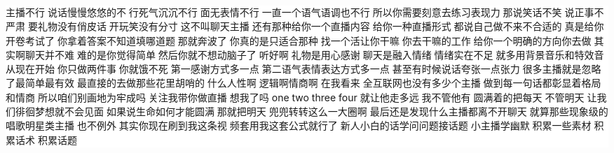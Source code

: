 主播不行
说话慢慢悠悠的不
行死气沉沉不行
面无表情不行
一直一个语气语调也不行
所以你需要刻意去练习表现力
那说笑话不笑
说正事不严肃
要礼物没有俏皮话
开玩笑没有分寸
这不叫聊天主播
还有那种给你一个直播内容
给你一种直播形式
都说自己做不来不合适的
真是给你开卷考试了
你拿着答案不知道填哪道题
那就奔波了
你真的是只适合那种
找一个活让你干嘛
你去干嘛的工作
给你一个明确的方向你去做
其实啊聊天并不难
难的是你觉得简单
然后你就不想动脑子了
听好啊
礼物是用心感谢
聊天是融入情绪
情绪实在不足
就多用背景音乐和特效音
从现在开始
你只做两件事
你就饿不死
第一感谢方式多一点
第二语气表情表达方式多一点
甚至有时候说话夸张一点张力
很多主播就是忽略了最简单最有效
最直接的去做那些花里胡哨的
什么人性啊
逻辑啊情商啊
在我看来
全互联网也没有多少个主播
做到每一句话都彰显着格局和情商
所以咱们别画地为牢成吗
关注我带你做直播
想我了吗
one two three four
就让他走多远
我不管他有
圆满着的把每天
不管明天
让我们徘徊梦想就不会见面
如果说生命如何才能圆满
那就把明天
兜兜转转这么一大圈啊
最后还是发现什么主播都离不开聊天
就算那些现象级的唱歌明星类主播
也不例外
其实你现在刷到我这条视
频套用我这套公式就行了
新人小白的话学问问题接话题
小主播学幽默
积累一些素材
积累话术
积累话题